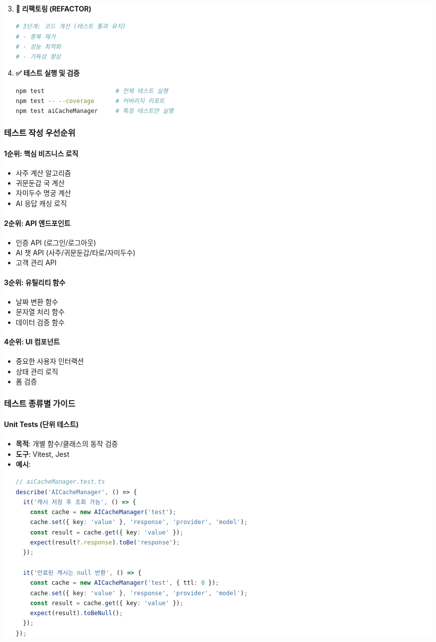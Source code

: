 3. **🔵 리팩토링 (REFACTOR)**
   ```bash
   # 3단계: 코드 개선 (테스트 통과 유지)
   # - 중복 제거
   # - 성능 최적화
   # - 가독성 향상
   ```

4. **✅ 테스트 실행 및 검증**
   ```bash
   npm test                    # 전체 테스트 실행
   npm test -- --coverage      # 커버리지 리포트
   npm test aiCacheManager     # 특정 테스트만 실행
   ```

### 테스트 작성 우선순위

#### 1순위: 핵심 비즈니스 로직
- 사주 계산 알고리즘
- 귀문둔갑 국 계산
- 자미두수 명궁 계산
- AI 응답 캐싱 로직

#### 2순위: API 엔드포인트
- 인증 API (로그인/로그아웃)
- AI 챗 API (사주/귀문둔갑/타로/자미두수)
- 고객 관리 API

#### 3순위: 유틸리티 함수
- 날짜 변환 함수
- 문자열 처리 함수
- 데이터 검증 함수

#### 4순위: UI 컴포넌트
- 중요한 사용자 인터랙션
- 상태 관리 로직
- 폼 검증

### 테스트 종류별 가이드

#### Unit Tests (단위 테스트)
- **목적**: 개별 함수/클래스의 동작 검증
- **도구**: Vitest, Jest
- **예시**:
  ```typescript
  // aiCacheManager.test.ts
  describe('AICacheManager', () => {
    it('캐시 저장 후 조회 가능', () => {
      const cache = new AICacheManager('test');
      cache.set({ key: 'value' }, 'response', 'provider', 'model');
      const result = cache.get({ key: 'value' });
      expect(result?.response).toBe('response');
    });

    it('만료된 캐시는 null 반환', () => {
      const cache = new AICacheManager('test', { ttl: 0 });
      cache.set({ key: 'value' }, 'response', 'provider', 'model');
      const result = cache.get({ key: 'value' });
      expect(result).toBeNull();
    });
  });
  ```
